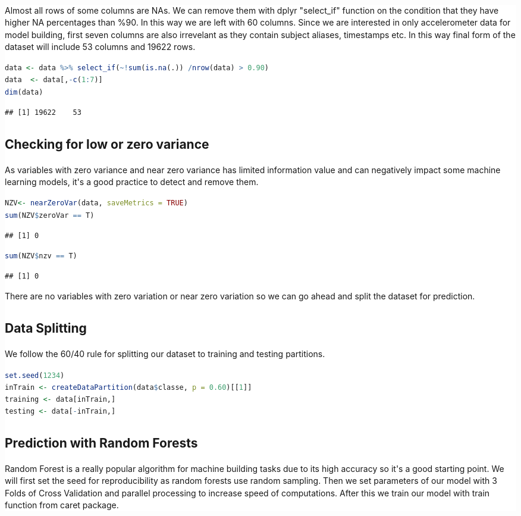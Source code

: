 Almost all rows of some columns are NAs. We can remove them with dplyr "select_if" function on the condition that they have higher NA percentages than %90. In this way we are left with 60 columns. Since we are interested in only accelerometer data for model building, first seven columns are also irrevelant as they contain subject aliases, timestamps etc. In this way final form of the dataset will include 53 columns and 19622 rows. 


```r
data <- data %>% select_if(~!sum(is.na(.)) /nrow(data) > 0.90)
data  <- data[,-c(1:7)]
dim(data)
```

```
## [1] 19622    53
```
## Checking for low or zero variance

As variables with zero variance and near zero variance has limited information value and can negatively impact some machine learning models, it's a good practice to detect and remove them.


```r
NZV<- nearZeroVar(data, saveMetrics = TRUE)
sum(NZV$zeroVar == T)
```

```
## [1] 0
```

```r
sum(NZV$nzv == T)
```

```
## [1] 0
```

There are no variables with zero variation or near zero variation so we can go ahead and split the dataset for prediction.

## Data Splitting

We follow the 60/40 rule for splitting our dataset to training and testing partitions. 


```r
set.seed(1234)
inTrain <- createDataPartition(data$classe, p = 0.60)[[1]]
training <- data[inTrain,]
testing <- data[-inTrain,]
```

## Prediction with Random Forests

Random Forest is a really popular algorithm for machine building tasks due to its high accuracy so it's a good starting point. We will first set the seed for reproducibility as random forests use random sampling. Then we set parameters of our model with 3 Folds of Cross Validation and parallel processing to increase speed of computations. After this we train our model with train function from caret package.  
